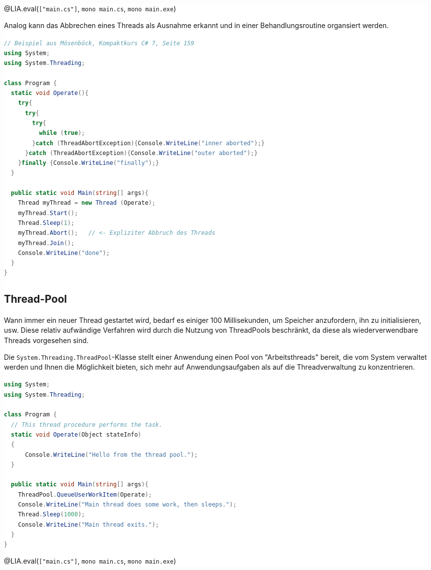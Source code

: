 ```csharp           ExceptionHandling
```
@LIA.eval(`["main.cs"]`, `mono main.cs`, `mono main.exe`)

Analog kann das Abbrechen eines Threads als Ausnahme erkannt und in einer Behandlungsroutine organsiert werden.

```csharp           ThreadBasic
// Beispiel aus Mösenböck, Kompaktkurs C# 7, Seite 159
using System;
using System.Threading;

class Program {
  static void Operate(){
    try{
      try{
        try{
          while (true);
        }catch (ThreadAbortException){Console.WriteLine("inner aborted");}
      }catch (ThreadAbortException){Console.WriteLine("outer aborted");}
    }finally {Console.WriteLine("finally");}
  }

  public static void Main(string[] args){
    Thread myThread = new Thread (Operate);
    myThread.Start();
    Thread.Sleep(1);
    myThread.Abort();   // <- Expliziter Abbruch des Threads
    myThread.Join();
    Console.WriteLine("done");
  }
}
```


## Thread-Pool

Wann immer ein neuer Thread gestartet wird, bedarf es einiger 100 Millisekunden, um Speicher anzufordern, ihn zu initialisieren, usw. Diese relativ aufwändige Verfahren
wird durch die Nutzung von ThreadPools beschränkt, da diese als wiederverwendbare Threads vorgesehen sind.

Die `System.Threading.ThreadPool`-Klasse stellt einer Anwendung einen Pool von "Arbeitsthreads" bereit, die vom System verwaltet werden und Ihnen die Möglichkeit bieten, sich mehr auf Anwendungsaufgaben als auf die Threadverwaltung zu konzentrieren.

```csharp           ThreadPool
using System;
using System.Threading;

class Program {
  // This thread procedure performs the task.
  static void Operate(Object stateInfo)
  {
      Console.WriteLine("Hello from the thread pool.");
  }

  public static void Main(string[] args){
    ThreadPool.QueueUserWorkItem(Operate);
    Console.WriteLine("Main thread does some work, then sleeps.");
    Thread.Sleep(1000);
    Console.WriteLine("Main thread exits.");
  }
}
```
@LIA.eval(`["main.cs"]`, `mono main.cs`, `mono main.exe`)


[^Cburnett]: https://commons.wikimedia.org/wiki/File:Multithreaded_process.svg, Autor I, Cburnett, GNU Free Documentation License, [Link](https://commons.wikimedia.org/wiki/Commons:GNU_Free_Documentation_License,_version_1.2)